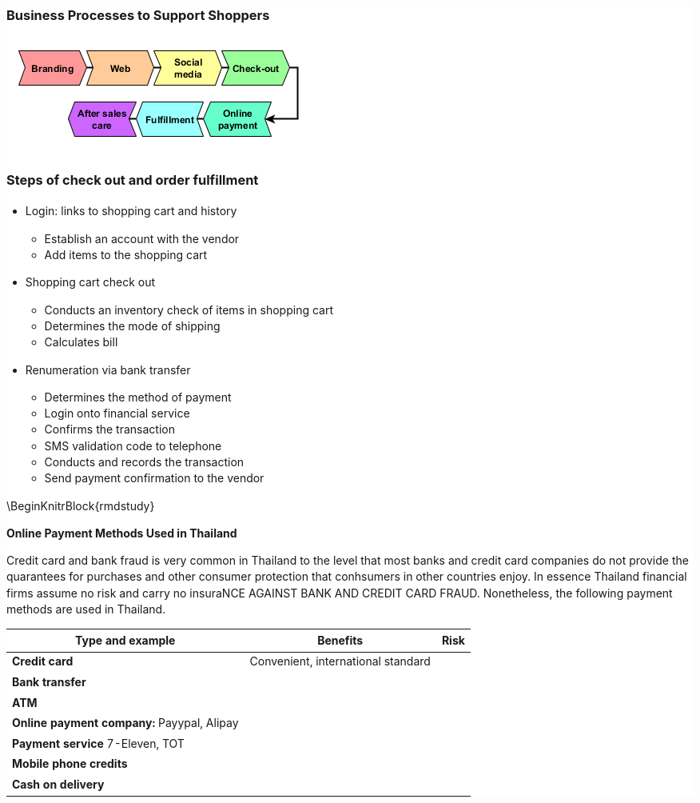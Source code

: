 ### Business Processes to Support Shoppers 

![Business support of shoppers](images/onlinesales.png)

### Steps of check out and order fulfillment

* Login: links to shopping cart and history
  * Establish an account with the vendor
  * Add items to the shopping cart

* Shopping cart check out
  * Conducts an inventory check of items in shopping cart
  * Determines the mode of shipping
  * Calculates bill

* Renumeration via bank transfer
  * Determines the method of payment
  * Login onto financial service
  * Confirms the transaction
  * SMS validation code to telephone
  * Conducts and records the transaction
  * Send payment confirmation to the vendor


\BeginKnitrBlock{rmdstudy}<div class="rmdstudy">
**Online Payment Methods Used in Thailand**

Credit card and bank fraud is very common in Thailand to the level that most banks and credit card companies do not provide the quarantees for purchases and other consumer protection that conhsumers in other countries enjoy. In essence Thailand financial firms assume no risk and carry no insuraNCE AGAINST BANK AND CREDIT CARD FRAUD. Nonetheless, the following payment methods are used in Thailand.

| Type and example | Benefits | Risk |
|---------------|----------------|------------------|
| **Credit card**| Convenient, international standard | | |
| **Bank transfer** | | |
| **ATM** | | |
| **Online payment company:** Payypal, Alipay | | |
| **Payment service** 7-Eleven, TOT | | |
| **Mobile phone credits** | | |
| **Cash on delivery** | | |
